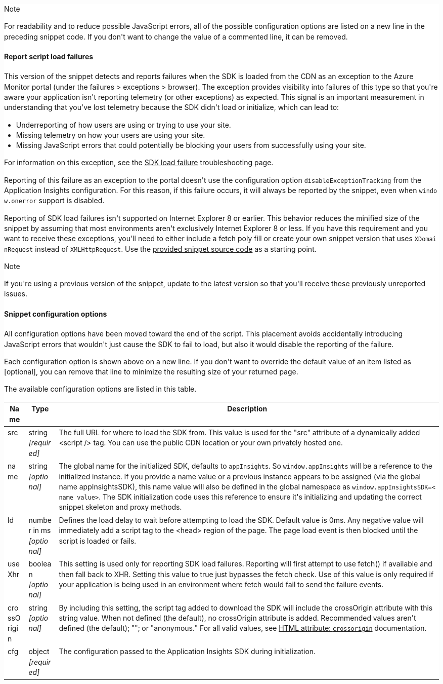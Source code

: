 > [!NOTE]
> For readability and to reduce possible JavaScript errors, all of the possible configuration options are listed on a new line in the preceding snippet code. If you don't want to change the value of a commented line, it can be removed.

#### Report script load failures

This version of the snippet detects and reports failures when the SDK is loaded from the CDN as an exception to the Azure Monitor portal (under the failures &gt; exceptions &gt; browser). The exception provides visibility into failures of this type so that you're aware your application isn't reporting telemetry (or other exceptions) as expected. This signal is an important measurement in understanding that you've lost telemetry because the SDK didn't load or initialize, which can lead to:

- Underreporting of how users are using or trying to use your site.
- Missing telemetry on how your users are using your site.
- Missing JavaScript errors that could potentially be blocking your users from successfully using your site.

For information on this exception, see the [SDK load failure](javascript-sdk-load-failure.md) troubleshooting page.

Reporting of this failure as an exception to the portal doesn't use the configuration option ```disableExceptionTracking``` from the Application Insights configuration. For this reason, if this failure occurs, it will always be reported by the snippet, even when `window.onerror` support is disabled.

Reporting of SDK load failures isn't supported on Internet Explorer 8 or earlier. This behavior reduces the minified size of the snippet by assuming that most environments aren't exclusively Internet Explorer 8 or less. If you have this requirement and you want to receive these exceptions, you'll need to either include a fetch poly fill or create your own snippet version that uses ```XDomainRequest``` instead of ```XMLHttpRequest```. Use the [provided snippet source code](https://github.com/microsoft/ApplicationInsights-JS/blob/master/AISKU/snippet/snippet.js) as a starting point.

> [!NOTE]
> If you're using a previous version of the snippet, update to the latest version so that you'll receive these previously unreported issues.

#### Snippet configuration options

All configuration options have been moved toward the end of the script. This placement avoids accidentally introducing JavaScript errors that wouldn't just cause the SDK to fail to load, but also it would disable the reporting of the failure.

Each configuration option is shown above on a new line. If you don't want to override the default value of an item listed as [optional], you can remove that line to minimize the resulting size of your returned page.

The available configuration options are listed in this table.

| Name | Type | Description
|------|------|----------------
| src | string *[required]* | The full URL for where to load the SDK from. This value is used for the "src" attribute of a dynamically added &lt;script /&gt; tag. You can use the public CDN location or your own privately hosted one.
| name | string *[optional]* | The global name for the initialized SDK, defaults to `appInsights`. So ```window.appInsights``` will be a reference to the initialized instance. If you provide a name value or a previous instance appears to be assigned (via the global name appInsightsSDK), this name value will also be defined in the global namespace as ```window.appInsightsSDK=<name value>```. The SDK initialization code uses this reference to ensure it's initializing and updating the correct snippet skeleton and proxy methods.
| ld | number in ms *[optional]* | Defines the load delay to wait before attempting to load the SDK. Default value is 0ms. Any negative value will immediately add a script tag to the &lt;head&gt; region of the page. The page load event is then blocked until the script is loaded or fails.
| useXhr | boolean *[optional]* | This setting is used only for reporting SDK load failures. Reporting will first attempt to use fetch() if available and then fall back to XHR. Setting this value to true just bypasses the fetch check. Use of this value is only required if your application is being used in an environment where fetch would fail to send the failure events.
| crossOrigin | string *[optional]* | By including this setting, the script tag added to download the SDK will include the crossOrigin attribute with this string value. When not defined (the default), no crossOrigin attribute is added. Recommended values aren't defined (the default); ""; or "anonymous." For all valid values, see [HTML attribute: `crossorigin`](https://developer.mozilla.org/en-US/docs/Web/HTML/Attributes/crossorigin) documentation.
| cfg | object *[required]* | The configuration passed to the Application Insights SDK during initialization.
